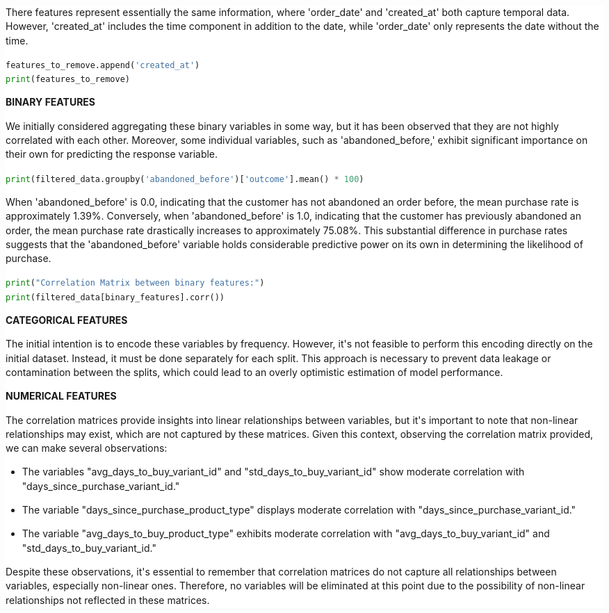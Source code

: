 There features represent essentially the same information, where 'order_date' and 'created_at' both capture temporal data. However, 'created_at' includes the time component in addition to the date, while 'order_date' only represents the date without the time.


```python
features_to_remove.append('created_at')
print(features_to_remove)
```

**BINARY FEATURES**

We initially considered aggregating these binary variables in some way, but it has been observed that they are not highly correlated with each other. Moreover, some individual variables, such as 'abandoned_before,' exhibit significant importance on their own for predicting the response variable.


```python
print(filtered_data.groupby('abandoned_before')['outcome'].mean() * 100)
```

When 'abandoned_before' is 0.0, indicating that the customer has not abandoned an order before, the mean purchase rate is approximately 1.39%. Conversely, when 'abandoned_before' is 1.0, indicating that the customer has previously abandoned an order, the mean purchase rate drastically increases to approximately 75.08%. This substantial difference in purchase rates suggests that the 'abandoned_before' variable holds considerable predictive power on its own in determining the likelihood of purchase.


```python
print("Correlation Matrix between binary features:")
print(filtered_data[binary_features].corr())
```

**CATEGORICAL FEATURES**

The initial intention is to encode these variables by frequency. However, it's not feasible to perform this encoding directly on the initial dataset. Instead, it must be done separately for each split. This approach is necessary to prevent data leakage or contamination between the splits, which could lead to an overly optimistic estimation of model performance.

**NUMERICAL FEATURES**

The correlation matrices provide insights into linear relationships between variables, but it's important to note that non-linear relationships may exist, which are not captured by these matrices. Given this context, observing the correlation matrix provided, we can make several observations:

* The variables "avg_days_to_buy_variant_id" and "std_days_to_buy_variant_id" show moderate correlation with "days_since_purchase_variant_id."

* The variable "days_since_purchase_product_type" displays moderate correlation with "days_since_purchase_variant_id." 

* The variable "avg_days_to_buy_product_type" exhibits moderate correlation with "avg_days_to_buy_variant_id" and "std_days_to_buy_variant_id." 

Despite these observations, it's essential to remember that correlation matrices do not capture all relationships between variables, especially non-linear ones. Therefore, no variables will be eliminated at this point due to the possibility of non-linear relationships not reflected in these matrices.
